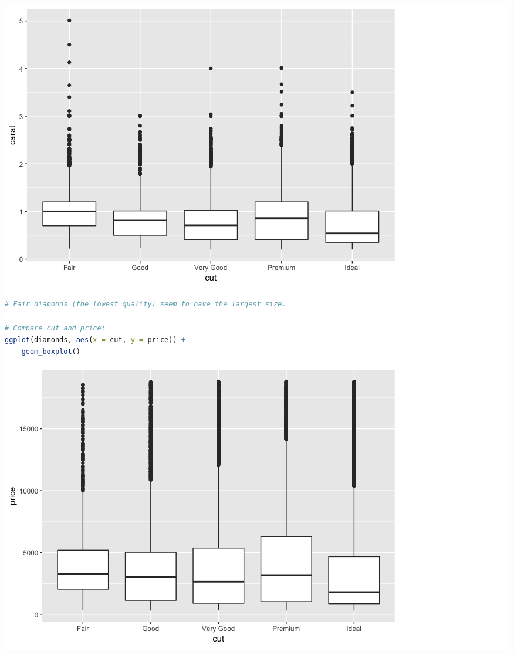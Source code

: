 ![](eda_files/figure-markdown_github/unnamed-chunk-17-2.png)

``` r
# Fair diamonds (the lowest quality) seem to have the largest size. 

# Compare cut and price:
ggplot(diamonds, aes(x = cut, y = price)) +
    geom_boxplot()
```

![](eda_files/figure-markdown_github/unnamed-chunk-17-3.png)
